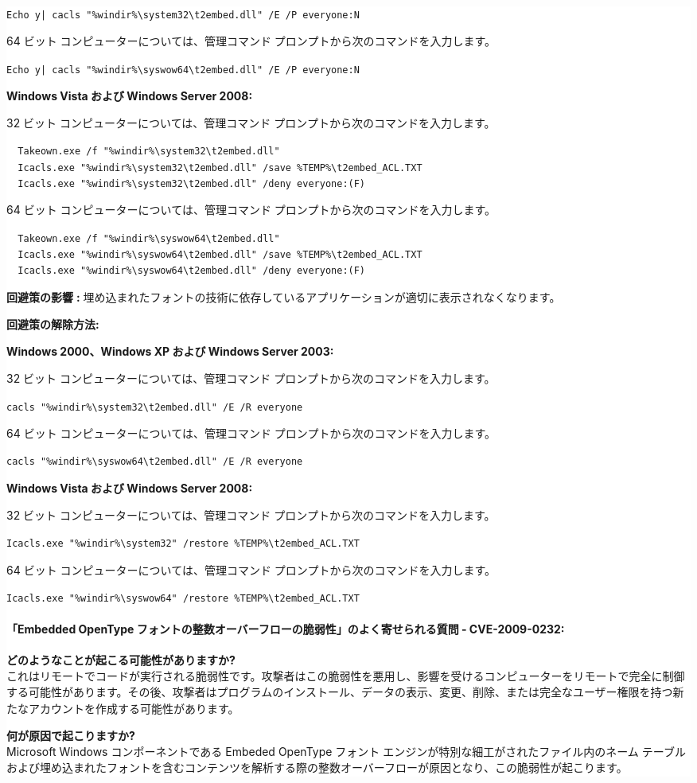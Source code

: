   
  `Echo y| cacls "%windir%\system32\t2embed.dll" /E /P everyone:N`
  
  64 ビット コンピューターについては、管理コマンド プロンプトから次のコマンドを入力します。

  
  `Echo y| cacls "%windir%\syswow64\t2embed.dll" /E /P everyone:N`
  
  **Windows Vista および Windows Server 2008:**
  
  32 ビット コンピューターについては、管理コマンド プロンプトから次のコマンドを入力します。

  
  ```
    Takeown.exe /f "%windir%\system32\t2embed.dll"
    Icacls.exe "%windir%\system32\t2embed.dll" /save %TEMP%\t2embed_ACL.TXT
    Icacls.exe "%windir%\system32\t2embed.dll" /deny everyone:(F)
  ```
  
  64 ビット コンピューターについては、管理コマンド プロンプトから次のコマンドを入力します。

  
  ```
    Takeown.exe /f "%windir%\syswow64\t2embed.dll"
    Icacls.exe "%windir%\syswow64\t2embed.dll" /save %TEMP%\t2embed_ACL.TXT
    Icacls.exe "%windir%\syswow64\t2embed.dll" /deny everyone:(F)
  ```
  
  **回避策の影響** **:** 埋め込まれたフォントの技術に依存しているアプリケーションが適切に表示されなくなります。

  
  **回避策の解除方法:**
  
  **Windows 2000、Windows XP および Windows Server 2003:**
  
  32 ビット コンピューターについては、管理コマンド プロンプトから次のコマンドを入力します。

  
  `cacls "%windir%\system32\t2embed.dll" /E /R everyone`
  
  64 ビット コンピューターについては、管理コマンド プロンプトから次のコマンドを入力します。

  
  `cacls "%windir%\syswow64\t2embed.dll" /E /R everyone`
  
  **Windows Vista および Windows Server 2008:**
  
  32 ビット コンピューターについては、管理コマンド プロンプトから次のコマンドを入力します。

  
  `Icacls.exe "%windir%\system32" /restore %TEMP%\t2embed_ACL.TXT`
  
  64 ビット コンピューターについては、管理コマンド プロンプトから次のコマンドを入力します。

  
  `Icacls.exe "%windir%\syswow64" /restore %TEMP%\t2embed_ACL.TXT`
  
#### 「Embedded OpenType フォントの整数オーバーフローの脆弱性」のよく寄せられる質問 - CVE-2009-0232:
  
**どのようなことが起こる可能性がありますか?**  
これはリモートでコードが実行される脆弱性です。攻撃者はこの脆弱性を悪用し、影響を受けるコンピューターをリモートで完全に制御する可能性があります。その後、攻撃者はプログラムのインストール、データの表示、変更、削除、または完全なユーザー権限を持つ新たなアカウントを作成する可能性があります。

  
**何が原因で起こりますか?**  
Microsoft Windows コンポーネントである Embeded OpenType フォント エンジンが特別な細工がされたファイル内のネーム テーブルおよび埋め込まれたフォントを含むコンテンツを解析する際の整数オーバーフローが原因となり、この脆弱性が起こります。
